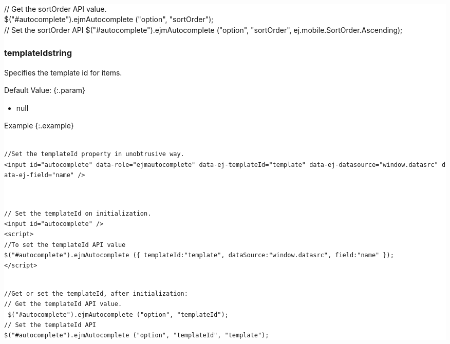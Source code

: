 // Get the sortOrder API value.         
 $("#autocomplete").ejmAutocomplete ("option", "sortOrder");                    
// Set the sortOrder API
$("#autocomplete").ejmAutocomplete ("option", "sortOrder", ej.mobile.SortOrder.Ascending);            </code>
</pre>



### templateId<span class="type-signature type string">string</span>




Specifies the template id for items.


Default Value:
{:.param}



* null




Example
{:.example}

<pre class="prettyprint">
<code> 
//Set the templateId property in unobtrusive way.
&lt;input id="autocomplete" data-role="ejmautocomplete" data-ej-templateId="template" data-ej-datasource="window.datasrc" data-ej-field="name" /&gt;
</code>
</pre>
<pre class="prettyprint">
<code> 
// Set the templateId on initialization. 
&lt;input id="autocomplete" /&gt;
&lt;script&gt; 
//To set the templateId API value 
$("#autocomplete").ejmAutocomplete ({ templateId:"template", dataSource:"window.datasrc", field:"name" });                      
&lt;/script&gt;</code>
</pre>
<pre class="prettyprint">
<code> 
//Get or set the templateId, after initialization:
// Get the templateId API value.                
 $("#autocomplete").ejmAutocomplete ("option", "templateId");                   
// Set the templateId API
$("#autocomplete").ejmAutocomplete ("option", "templateId", "template");            </code>
</pre>


